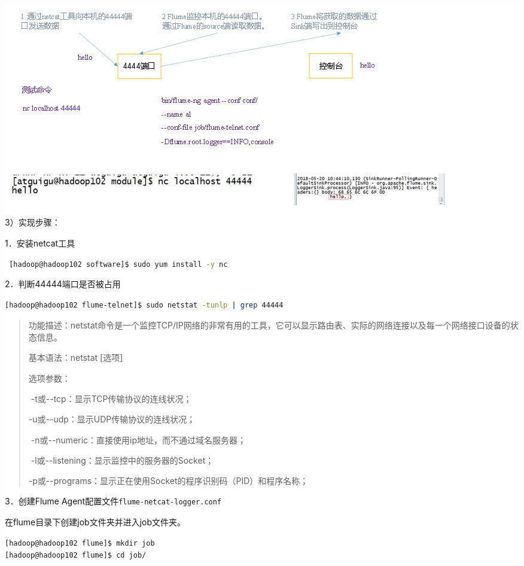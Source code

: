![](img/flume案例1需求.png)

3）实现步骤：

1．安装netcat工具

```bash
 [hadoop@hadoop102 software]$ sudo yum install -y nc
```

2．判断44444端口是否被占用

```bash
[hadoop@hadoop102 flume-telnet]$ sudo netstat -tunlp | grep 44444
```

> 功能描述：netstat命令是一个监控TCP/IP网络的非常有用的工具，它可以显示路由表、实际的网络连接以及每一个网络接口设备的状态信息。 
>
> 基本语法：netstat [选项]
>
> 选项参数：
>
> ​	-t或--tcp：显示TCP传输协议的连线状况； 
>
> -u或--udp：显示UDP传输协议的连线状况；
>
> ​	-n或--numeric：直接使用ip地址，而不通过域名服务器； 
>
> ​	-l或--listening：显示监控中的服务器的Socket； 
>
> ​	-p或--programs：显示正在使用Socket的程序识别码（PID）和程序名称；

3．创建Flume Agent配置文件`flume-netcat-logger.conf`

在flume目录下创建job文件夹并进入job文件夹。

```bash
[hadoop@hadoop102 flume]$ mkdir job
[hadoop@hadoop102 flume]$ cd job/
```
